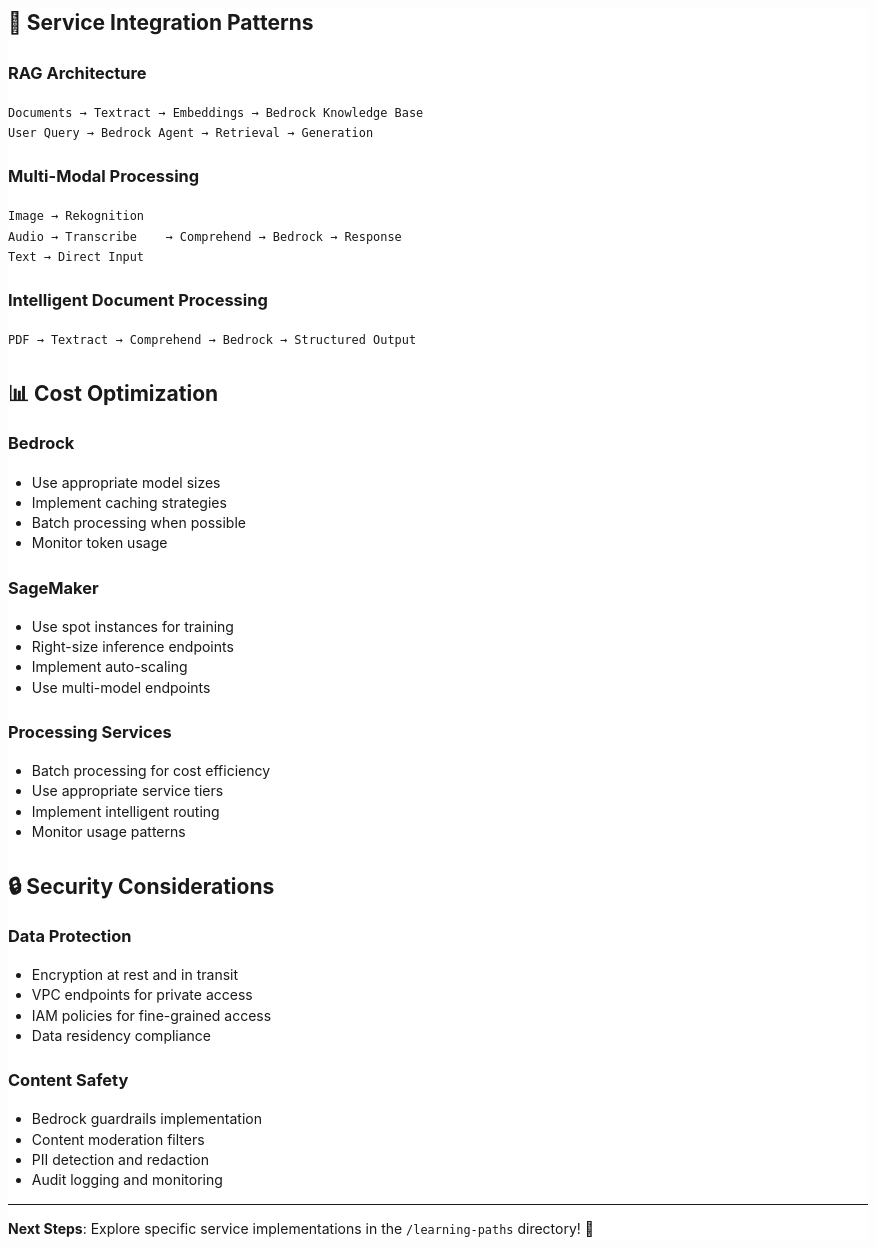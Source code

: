 
## 🔄 Service Integration Patterns

### RAG Architecture
```
Documents → Textract → Embeddings → Bedrock Knowledge Base
User Query → Bedrock Agent → Retrieval → Generation
```

### Multi-Modal Processing
```
Image → Rekognition
Audio → Transcribe    → Comprehend → Bedrock → Response
Text → Direct Input
```

### Intelligent Document Processing
```
PDF → Textract → Comprehend → Bedrock → Structured Output
```

## 📊 Cost Optimization

### Bedrock
- Use appropriate model sizes
- Implement caching strategies
- Batch processing when possible
- Monitor token usage

### SageMaker
- Use spot instances for training
- Right-size inference endpoints
- Implement auto-scaling
- Use multi-model endpoints

### Processing Services
- Batch processing for cost efficiency
- Use appropriate service tiers
- Implement intelligent routing
- Monitor usage patterns

## 🔒 Security Considerations

### Data Protection
- Encryption at rest and in transit
- VPC endpoints for private access
- IAM policies for fine-grained access
- Data residency compliance

### Content Safety
- Bedrock guardrails implementation
- Content moderation filters
- PII detection and redaction
- Audit logging and monitoring

---

**Next Steps**: Explore specific service implementations in the `/learning-paths` directory! 🚀
